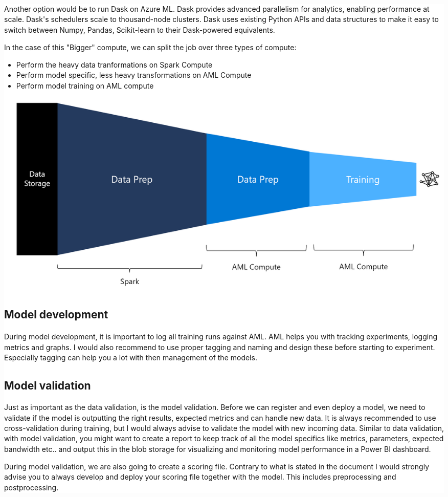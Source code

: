 Another option would be to run Dask on Azure ML. Dask provides advanced parallelism for analytics, enabling performance at scale. Dask's schedulers scale to thousand-node clusters. Dask uses existing Python APIs and data structures to make it easy to switch between Numpy, Pandas, Scikit-learn to their Dask-powered equivalents.

In the case of this "Bigger" compute, we can split the job over three types of compute: 
* Perform the heavy data tranformations on Spark Compute
* Perform model specific, less heavy transformations on AML Compute
* Perform model training on AML compute

![experiment example](images/dataprep2.PNG)

## Model development
During model development, it is important to log all training runs against AML. AML helps you with
tracking experiments, logging metrics and graphs. I would also recommend to use proper tagging and
naming and design these before starting to experiment. Especially tagging can help you a lot with then
management of the models.

## Model validation
Just as important as the data validation, is the model validation. Before we can register and even deploy
a model, we need to validate if the model is outputting the right results, expected metrics and can
handle new data. It is always recommended to use cross-validation during training, but I would always
advise to validate the model with new incoming data.
Similar to data validation, with model validation, you might want to create a report to keep track of all
the model specifics like metrics, parameters, expected bandwidth etc.. and output this in the blob
storage for visualizing and monitoring model performance in a Power BI dashboard.

During model validation, we are also going to create a scoring file. Contrary to what is stated in the
document I would strongly advise you to always develop and deploy your scoring file together with the
model. This includes preprocessing and postprocessing.
